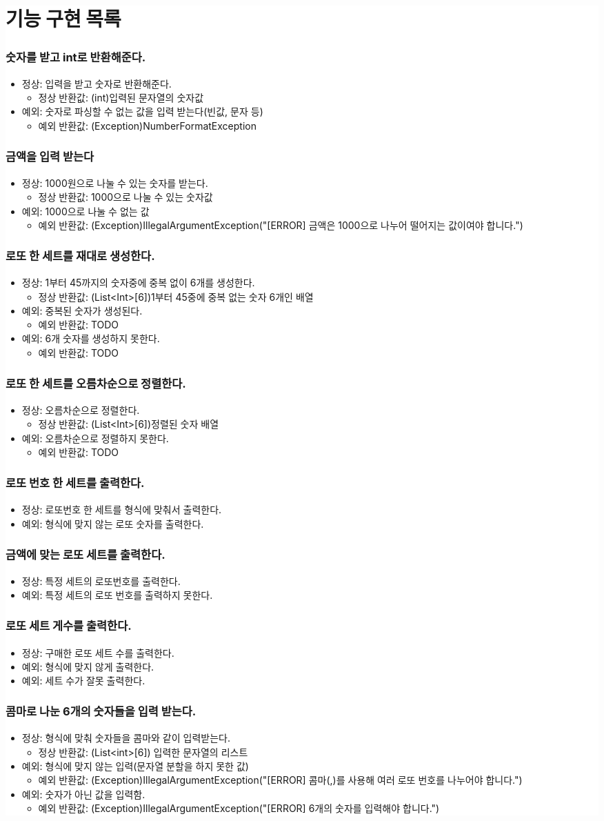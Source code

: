 # 기능 구현 목록

### 숫자를 받고 int로 반환해준다. 
- 정상: 입력을 받고 숫자로 반환해준다.
  - 정상 반환값: (int)입력된 문자열의 숫자값
- 예외: 숫자로 파싱할 수 없는 값을 입력 받는다(빈값, 문자 등)
  - 예외 반환값: (Exception)NumberFormatException

### 금액을 입력 받는다
- 정상: 1000원으로 나눌 수 있는 숫자를 받는다.
  - 정상 반환값: 1000으로 나눌 수 있는 숫자값
- 예외: 1000으로 나눌 수 없는 값
  - 예외 반환값: (Exception)IllegalArgumentException("[ERROR] 금액은 1000으로 나누어 떨어지는 값이여야 합니다.")


### 로또 한 세트를 재대로 생성한다. 
- 정상: 1부터 45까지의 숫자중에 중복 없이 6개를 생성한다.
  - 정상 반환값: (List\<Int\>[6])1부터 45중에 중복 없는 숫자 6개인 배열
- 예외: 중복된 숫자가 생성된다.
  - 예외 반환값: TODO
- 예외: 6개 숫자를 생성하지 못한다.
  - 예외 반환값: TODO

### 로또 한 세트를 오름차순으로 정렬한다. 
- 정상: 오름차순으로 정렬한다. 
  - 정상 반환값: (List\<Int\>[6])정렬된 숫자 배열
- 예외: 오름차순으로 정렬하지 못한다. 
  - 예외 반환값: TODO 

### 로또 번호 한 세트를 출력한다. 
- 정상: 로또번호 한 세트를 형식에 맞춰서 출력한다.
- 예외: 형식에 맞지 않는 로또 숫자를 출력한다.

### 금액에 맞는 로또 세트를 출력한다. 
- 정상: 특정 세트의 로또번호를 출력한다. 
- 예외: 특정 세트의 로또 번호를 출력하지 못한다. 

### 로또 세트 게수를 출력한다. 
- 정상: 구매한 로또 세트 수를 출력한다.
- 예외: 형식에 맞지 않게 출력한다.
- 예외: 세트 수가 잘못 출력한다. 

### 콤마로 나눈 6개의 숫자들을 입력 받는다. 
- 정상: 형식에 맞춰 숫자들을 콤마와 같이 입력받는다. 
  - 정상 반환값: (List\<int\>[6]) 입력한 문자열의 리스트 
- 예외: 형식에 맞지 않는 입력(문자열 분할을 하지 못한 값)
  - 예외 반환값: (Exception)IllegalArgumentException("[ERROR] 콤마(,)를 사용해 여러 로또 번호를 나누어야 합니다.")
- 예외: 숫자가 아닌 값을 입력함.
  - 예외 반환값: (Exception)IllegalArgumentException("[ERROR] 6개의 숫자를 입력해야 합니다.")
